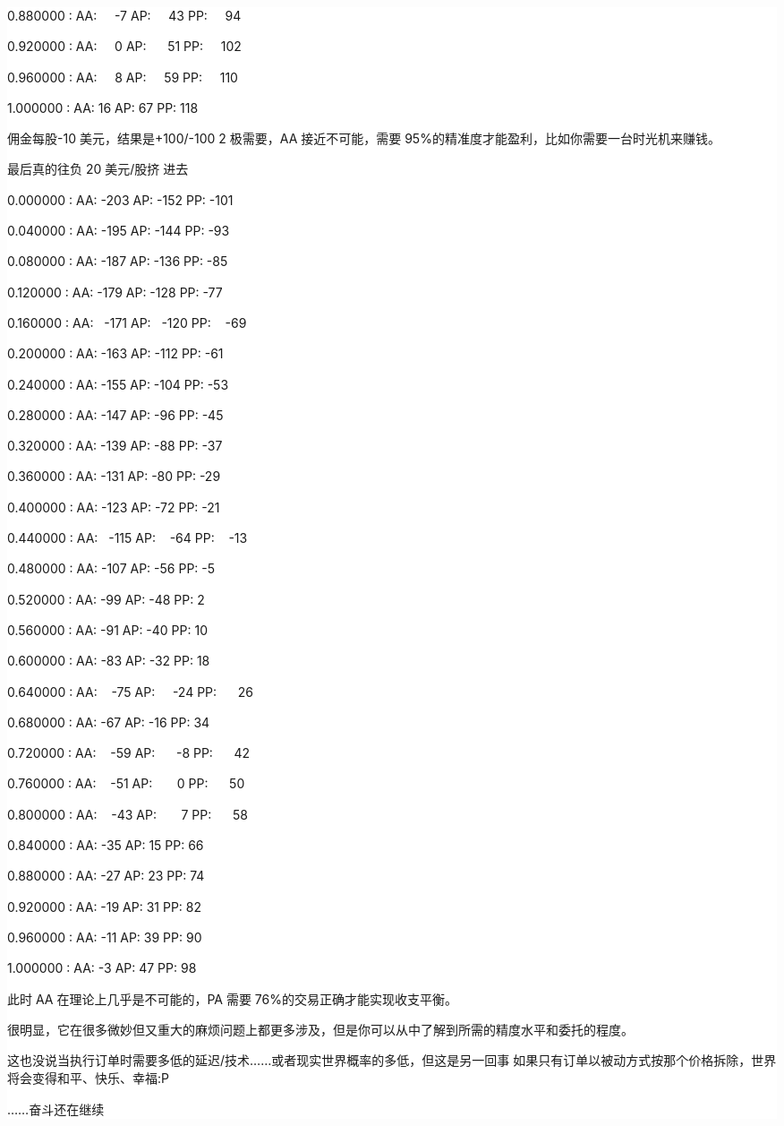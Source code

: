 0.880000 : AA:     -7 AP:     43 PP:     94

0.920000 : AA:     0 AP:      51 PP:     102

0.960000 : AA:     8 AP:     59 PP:     110

1.000000 : AA:     16 AP:     67 PP:    118

佣金每股-10 美元，结果是+100/-100 2 极需要，AA 接近不可能，需要 95%的精准度才能盈利，比如你需要一台时光机来赚钱。

最后真的往负 20 美元/股挤	进去

0.000000 : AA:   -203 AP:   -152 PP: -101

0.040000 : AA:   -195 AP:   -144 PP:   -93

0.080000 : AA:   -187 AP:   -136 PP:   -85

0.120000 : AA:   -179 AP:   -128 PP:   -77

0.160000 : AA:   -171 AP:   -120 PP:    -69

0.200000 : AA:   -163 AP:   -112 PP:   -61

0.240000 : AA:   -155 AP:   -104 PP:   -53

0.280000 : AA:   -147 AP:     -96 PP:   -45

0.320000 : AA:   -139 AP:  -88 PP:   -37

0.360000 : AA:   -131 AP:     -80 PP:   -29

0.400000 : AA:   -123 AP:     -72 PP:   -21

0.440000 : AA:   -115 AP:    -64 PP:    -13

0.480000 : AA:   -107 AP:     -56 PP:     -5

0.520000 : AA:     -99 AP:     -48 PP:      2

0.560000 : AA:     -91 AP:     -40 PP:     10

0.600000 : AA:     -83 AP:     -32 PP:     18

0.640000 : AA:    -75 AP:     -24 PP:      26

0.680000 : AA:   -67 AP:   -16 PP:     34

0.720000 : AA:    -59 AP:      -8 PP:      42

0.760000 : AA:    -51 AP:       0 PP:      50

0.800000 : AA:    -43 AP:       7 PP:      58

0.840000 : AA:   -35 AP:   15 PP:     66

0.880000 : AA:     -27 AP:   23 PP:     74

0.920000 : AA:   -19 AP:   31 PP:   82

0.960000 : AA:     -11 AP:     39 PP:     90

1.000000 : AA:     -3 AP:     47 PP:    98

此时 AA 在理论上几乎是不可能的，PA 需要 76%的交易正确才能实现收支平衡。

很明显，它在很多微妙但又重大的麻烦问题上都更多涉及，但是你可以从中了解到所需的精度水平和委托的程度。

这也没说当执行订单时需要多低的延迟/技术……或者现实世界概率的多低，但这是另一回事	如果只有订单以被动方式按那个价格拆除，世界将会变得和平、快乐、幸福:P

……奋斗还在继续
